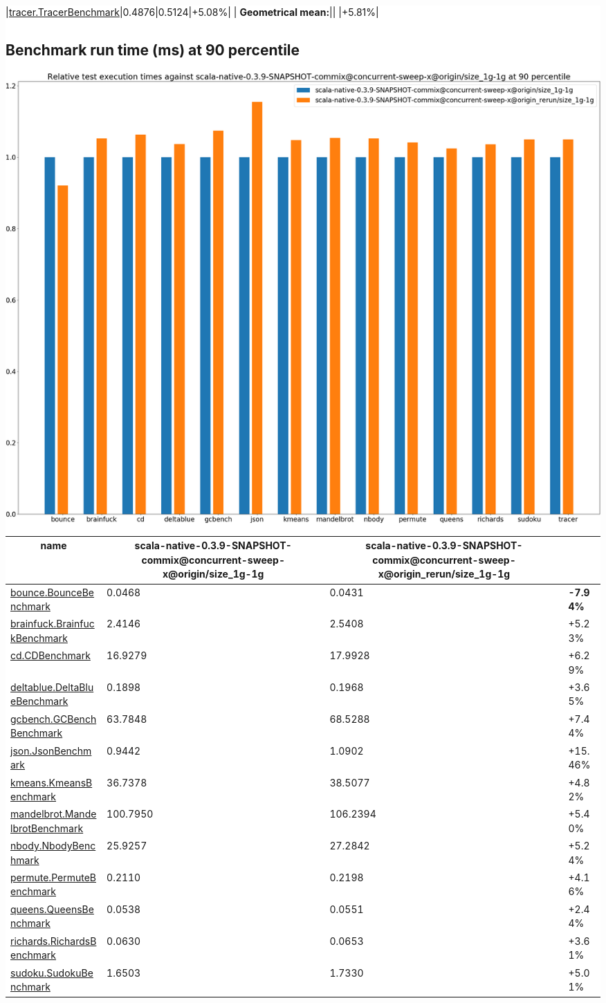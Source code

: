 |[tracer.TracerBenchmark](#tracertracerbenchmark)|0.4876|0.5124|+5.08%|
| __Geometrical mean:__|| |+5.81%|
## Benchmark run time (ms) at 90 percentile 
![Chart](relative_percentile_90.png)

|name | scala-native-0.3.9-SNAPSHOT-commix@concurrent-sweep-x@origin/size_1g-1g | scala-native-0.3.9-SNAPSHOT-commix@concurrent-sweep-x@origin_rerun/size_1g-1g | |
| -- | -- | -- | -- |
|[bounce.BounceBenchmark](#bouncebouncebenchmark)|0.0468|0.0431|__-7.94%__|
|[brainfuck.BrainfuckBenchmark](#brainfuckbrainfuckbenchmark)|2.4146|2.5408|+5.23%|
|[cd.CDBenchmark](#cdcdbenchmark)|16.9279|17.9928|+6.29%|
|[deltablue.DeltaBlueBenchmark](#deltabluedeltabluebenchmark)|0.1898|0.1968|+3.65%|
|[gcbench.GCBenchBenchmark](#gcbenchgcbenchbenchmark)|63.7848|68.5288|+7.44%|
|[json.JsonBenchmark](#jsonjsonbenchmark)|0.9442|1.0902|+15.46%|
|[kmeans.KmeansBenchmark](#kmeanskmeansbenchmark)|36.7378|38.5077|+4.82%|
|[mandelbrot.MandelbrotBenchmark](#mandelbrotmandelbrotbenchmark)|100.7950|106.2394|+5.40%|
|[nbody.NbodyBenchmark](#nbodynbodybenchmark)|25.9257|27.2842|+5.24%|
|[permute.PermuteBenchmark](#permutepermutebenchmark)|0.2110|0.2198|+4.16%|
|[queens.QueensBenchmark](#queensqueensbenchmark)|0.0538|0.0551|+2.44%|
|[richards.RichardsBenchmark](#richardsrichardsbenchmark)|0.0630|0.0653|+3.61%|
|[sudoku.SudokuBenchmark](#sudokusudokubenchmark)|1.6503|1.7330|+5.01%|